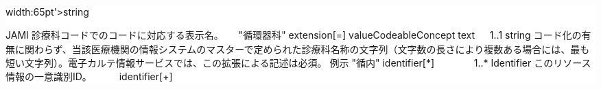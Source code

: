   width:65pt'>string</td>
  <td class=xl89 align=left width=359 style='border-top:none;border-left:none;
  width:269pt'>JAMI 診療科コードでのコードに対応する表示名。</td>
  <td class=xl186 width=36 style='border-top:none;border-left:none;width:27pt'>　</td>
  <td class=xl290 width=195 style='border-top:none;border-left:none;width:146pt'>&quot;<ruby>循環器科<span
  style='display:none'><rt>ジュンカンキカ </rt></span></ruby>&quot;</td>
 </tr>
 <tr height=97 style='mso-height-source:userset;height:73.0pt'>
  <td height=97 class=xl208 align=left width=105 style='height:73.0pt;
  border-top:none;width:79pt'>extension[=]</td>
  <td class=xl90 align=left width=92 style='border-top:none;border-left:none;
  width:69pt'>valueCodeableConcept</td>
  <td class=xl90 align=left width=73 style='border-top:none;border-left:none;
  width:55pt'>text</td>
  <td class=xl90 width=73 style='border-top:none;border-left:none;width:55pt'>　</td>
  <td class=xl209 width=47 style='border-top:none;border-left:none;width:35pt'>1..1</td>
  <td class=xl90 align=left width=87 style='border-top:none;border-left:none;
  width:65pt'>string</td>
  <td class=xl90 align=left width=359 style='border-top:none;border-left:none;
  width:269pt'>コード<ruby>化<span style='display:none'><rt>カ </rt></span></ruby>の<ruby>有無<span
  style='display:none'><rt>ウム </rt></span></ruby>に<ruby>関<span
  style='display:none'><rt>カカワラズ </rt></span></ruby>わらず、<ruby>当該<span
  style='display:none'><rt>トウガイ </rt></span></ruby><ruby>医療<span
  style='display:none'><rt>イリョウ </rt></span></ruby><ruby>機関<span
  style='display:none'><rt>キカン </rt></span></ruby>の<ruby>情報<span
  style='display:none'><rt>ジョウホウ </rt></span></ruby>システムのマスターで<ruby>定<span
  style='display:none'><rt>サダメラレタ </rt></span></ruby>められた<ruby>診<span
  style='display:none'><rt>モットモ </rt></span></ruby>療<ruby>科<span
  style='display:none'><rt>ナガイ </rt></span></ruby><ruby>名称<span
  style='display:none'><rt>メイショウ </rt></span></ruby><ruby>の文字<span
  style='display:none'><rt>シンリョウカ </rt></span></ruby><ruby>列<span
  style='display:none'><rt>メイ </rt></span></ruby>（<ruby>文字数<span
  style='display:none'><rt>モジスウ </rt></span></ruby>の<ruby>長<span
  style='display:none'><rt>ナガサ </rt></span></ruby>さにより<ruby>複数<span
  style='display:none'><rt>フクスウ </rt></span></ruby>ある<ruby>場合<span
  style='display:none'><rt>バアイ </rt></span></ruby>には、<ruby>最<span
  style='display:none'><rt>モットモ </rt></span></ruby>も<ruby>短<span
  style='display:none'><rt>ミジカイ </rt></span></ruby>い<ruby>文字列<span
  style='display:none'><rt>モジレツ </rt></span></ruby>）。<ruby><font class="font13">電子カ</font><span
  style='display:none'><rt>モジレツ </rt></span></ruby><font class="font13">ルテ情報サービスでは、この拡張による記述は必須。</font></td>
  <td class=xl357 align=left width=36 style='border-top:none;border-left:none;
  width:27pt'><ruby>例示<span style='display:none'><rt>&#128347;</rt></span></ruby></td>
  <td class=xl292 width=195 style='border-top:none;border-left:none;width:146pt'>&quot;<ruby>循<span
  style='display:none'><rt>ジュンカンキ </rt></span></ruby><ruby>内<span
  style='display:none'><rt>ナイ </rt></span></ruby>&quot;</td>
 </tr>
 <tr height=27 style='height:20.0pt'>
  <td height=27 class=xl332 width=105 style='height:20.0pt;width:79pt'>identifier[*]</td>
  <td class=xl170 width=92 style='width:69pt'>　</td>
  <td class=xl170 width=73 style='width:55pt'>　</td>
  <td class=xl170 width=73 style='width:55pt'>　</td>
  <td class=xl247 width=47 style='width:35pt'>1..*</td>
  <td class=xl170 width=87 style='width:65pt'>Identifier</td>
  <td class=xl173 width=359 style='width:269pt'>このリソース情報の一意識別ID。</td>
  <td class=xl170 width=36 style='width:27pt'>　</td>
  <td class=xl171 width=195 style='width:146pt'>　</td>
 </tr>
 <tr class=xl272 height=47 style='mso-height-source:userset;height:35.0pt'>
  <td height=47 class=xl172 width=105 style='height:35.0pt;width:79pt'>identifier[+]</td>
  <td class=xl79 width=92 style='width:69pt'>　</td>
  <td class=xl79 width=73 style='width:55pt'>　</td>
  <td class=xl79 width=73 style='width:55pt'>　</td>